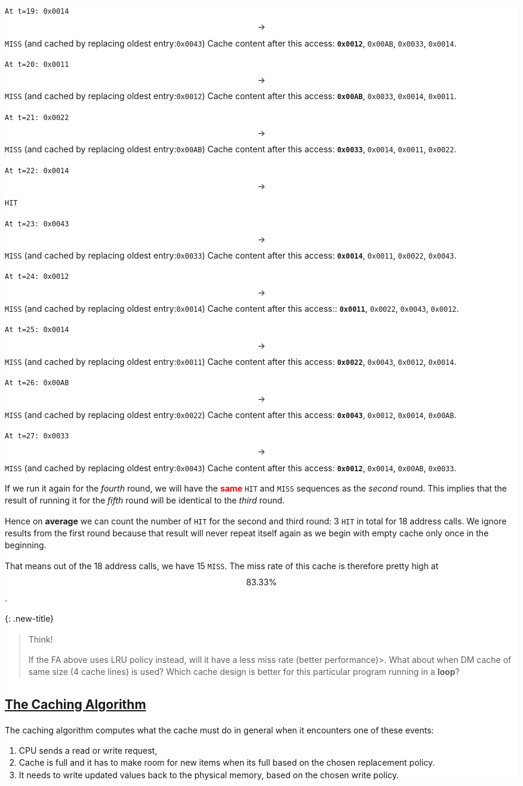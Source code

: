 `At t=19: 0x0014` $$\rightarrow$$  `MISS`  (and cached by replacing oldest entry:`0x0043`) 
Cache content after this access:  **`0x0012`**, `0x00AB`, `0x0033`, `0x0014`. 

`At t=20: 0x0011` $$\rightarrow$$ `MISS`  (and cached by replacing oldest entry:`0x0012`)
Cache content after this access:  **`0x00AB`**, `0x0033`, `0x0014`, `0x0011`. 

`At t=21: 0x0022` $$\rightarrow$$ `MISS`  (and cached by replacing oldest entry:`0x00AB`)
Cache content after this access:  **`0x0033`**, `0x0014`, `0x0011`, `0x0022`. 

`At t=22: 0x0014`$$\rightarrow$$ `HIT` 

`At t=23: 0x0043`$$\rightarrow$$ `MISS` (and cached by replacing oldest entry:`0x0033`)
Cache content after this access:  **`0x0014`**, `0x0011`, `0x0022`, `0x0043`. 

`At t=24: 0x0012` $$\rightarrow$$ `MISS`  (and cached by replacing oldest entry:`0x0014`)
Cache content after this access::  **`0x0011`**, `0x0022`, `0x0043`, `0x0012`. 

`At t=25: 0x0014`$$\rightarrow$$  `MISS`  (and cached by replacing oldest entry:`0x0011`)
Cache content after this access:  **`0x0022`**, `0x0043`, `0x0012`, `0x0014`. 

`At t=26: 0x00AB` $$\rightarrow$$ `MISS`  (and cached by replacing oldest entry:`0x0022`)
Cache content after this access:  **`0x0043`**, `0x0012`, `0x0014`, `0x00AB`. 

`At t=27: 0x0033` $$\rightarrow$$ `MISS`  (and cached by replacing oldest entry:`0x0043`)
Cache content after this access:  **`0x0012`**, `0x0014`, `0x00AB`, `0x0033`. 

If we run it again for the *fourth* round, we will have the <span style="color:red; font-weight: bold;">same</span> `HIT` and `MISS` sequences as the *second* round. This implies that the result of running it for the *fifth* round will be identical to the *third* round.

Hence on **average** we can count the number of `HIT` for the second and third round: 3 `HIT` in total for 18 address calls.  We ignore results from the first round because that result will never repeat itself again as we begin with empty cache only once in the beginning. 

That means out of the 18 address calls, we have 15 `MISS`. The miss rate of this cache is therefore pretty high at $$83.33\%$$. 

{: .new-title}
> Think!
> 
> If the FA above uses LRU policy instead, will it have a less miss rate (better performance)>. What about when DM cache of same size (4 cache lines) is used? Which cache design is better for this particular program running in a **loop**? 




## [The Caching Algorithm](https://www.youtube.com/watch?v=2OARjqLK4io&t=3070s)

The caching algorithm computes what the cache must do in general when it  encounters one of these events:
1. CPU sends a read or write request, 
2. Cache is full and it has to make room for new items when its full based on the chosen replacement policy. 
3. It needs to write updated values back to the physical memory, based on the chosen write policy. 


